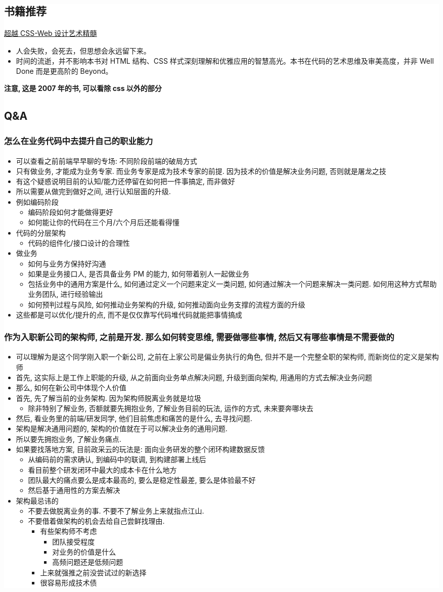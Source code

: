 ## 书籍推荐

[超越 CSS-Web 设计艺术精髓](https://book.douban.com/subject/2345964/)

- ⼈会失败，会死去，但思想会永远留下来。
- 时间的流逝，并不影响本书对 HTML 结构、CSS 样式深刻理解和优雅应⽤的智慧⾼光。本书在代码的艺术思维及审美⾼度，并⾮ Well Done ⽽是更⾼阶的 Beyond。

**注意, 这是 2007 年的书, 可以看除 css 以外的部分**

## Q&A

### 怎么在业务代码中去提升自己的职业能力

- 可以查看之前前端早早聊的专场: 不同阶段前端的破局方式
- 只有做业务, 才能成为业务专家. 而业务专家是成为技术专家的前提. 因为技术的价值是解决业务问题, 否则就是屠龙之技
- 有这个疑惑说明目前的认知/能力还停留在如何把一件事搞定, 而非做好
- 所以需要从做完到做好之间, 进行认知层面的升级.
- 例如编码阶段
  - 编码阶段如何才能做得更好
  - 如何能让你的代码在三个月/六个月后还能看得懂
- 代码的分层架构
  - 代码的组件化/接口设计的合理性
- 做业务
  - 如何与业务方保持好沟通
  - 如果是业务接口人, 是否具备业务 PM 的能力, 如何带着别人一起做业务
  - 包括业务中的通用方案是什么, 如何通过定义一个问题来定义一类问题, 如何通过解决一个问题来解决一类问题. 如何用这种方式帮助业务团队, 进行经验输出
  - 如何预判过程与风险, 如何推动业务架构的升级, 如何推动面向业务支撑的流程方面的升级
- 这些都是可以优化/提升的点, 而不是仅仅靠写代码堆代码就能把事情搞成

### 作为入职新公司的架构师, 之前是开发. 那么如何转变思维, 需要做哪些事情, 然后又有哪些事情是不需要做的

- 可以理解为是这个同学刚入职一个新公司, 之前在上家公司是偏业务执行的角色, 但并不是一个完整全职的架构师, 而新岗位的定义是架构师
- 首先, 这实际上是工作上职能的升级, 从之前面向业务单点解决问题, 升级到面向架构, 用通用的方式去解决业务问题
- 那么, 如何在新公司中体现个人价值
- 首先, 先了解当前的业务架构. 因为架构师脱离业务就是垃圾
  - 除非特别了解业务, 否额就要先拥抱业务, 了解业务目前的玩法, 运作的方式, 未来要奔哪块去
- 然后, 看业务里的前端/研发同学, 他们目前焦虑和痛苦的是什么, 去寻找问题.
- 架构是解决通用问题的, 架构的价值就在于可以解决业务的通用问题.
- 所以要先拥抱业务, 了解业务痛点.
- 如果要找落地方案, 目前政采云的玩法是: 面向业务研发的整个闭环构建数据反馈
  - 从编码前的需求确认, 到编码中的联调, 到构建部署上线后
  - 看目前整个研发闭环中最大的成本卡在什么地方
  - 团队最大的痛点要么是成本最高的, 要么是稳定性最差, 要么是体验最不好
  - 然后基于通用性的方案去解决
- 架构最忌讳的
  - 不要去做脱离业务的事. 不要不了解业务上来就指点江山.
  - 不要借着做架构的机会去给自己尝鲜找理由.
    - 有些架构师不考虑
      - 团队接受程度
      - 对业务的价值是什么
      - 高频问题还是低频问题
    - 上来就强推之前没尝试过的新选择
    - 很容易形成技术债
